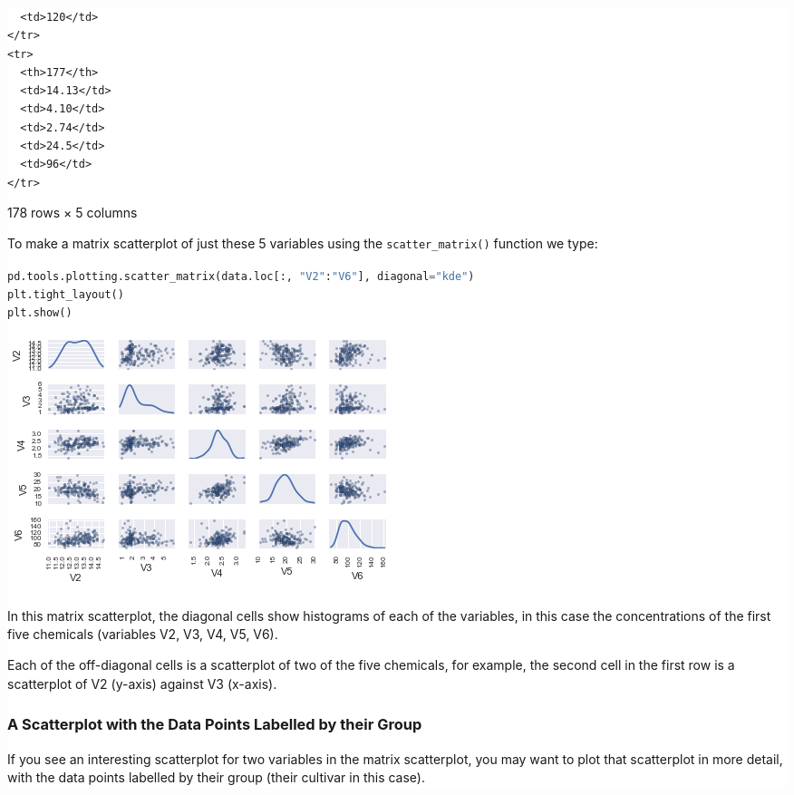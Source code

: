       <td>120</td>
    </tr>
    <tr>
      <th>177</th>
      <td>14.13</td>
      <td>4.10</td>
      <td>2.74</td>
      <td>24.5</td>
      <td>96</td>
    </tr>
  </tbody>
</table>
<p>178 rows × 5 columns</p>
</div>



To make a matrix scatterplot of just these 5 variables using the `scatter_matrix()` function we type:


```python
pd.tools.plotting.scatter_matrix(data.loc[:, "V2":"V6"], diagonal="kde")
plt.tight_layout()
plt.show()
```


![png](a_little_book_of_python_for_multivariate_analysis_files/a_little_book_of_python_for_multivariate_analysis_17_0.png)


In this matrix scatterplot, the diagonal cells show histograms of each of the variables, in this case the concentrations of the first five chemicals (variables V2, V3, V4, V5, V6).

Each of the off-diagonal cells is a scatterplot of two of the five chemicals, for example, the second cell in the first row is a scatterplot of V2 (y-axis) against V3 (x-axis).

### A Scatterplot with the Data Points Labelled by their Group

If you see an interesting scatterplot for two variables in the matrix scatterplot, you may want to plot that scatterplot in more detail, with the data points labelled by their group (their cultivar in this case).
